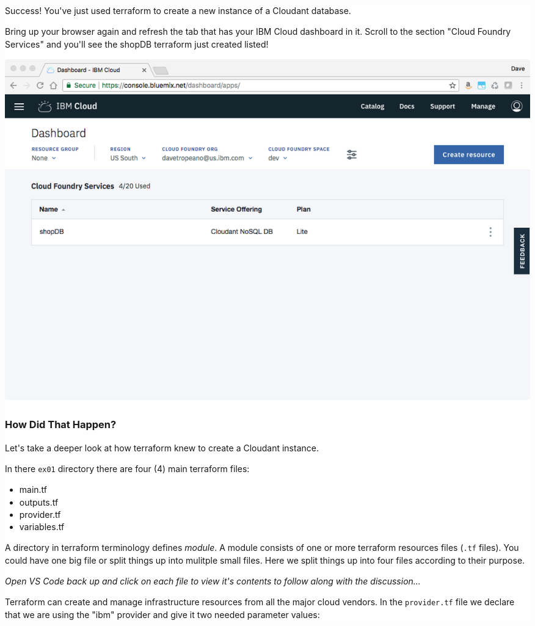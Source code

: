 Success! You've just used terraform to create a new instance of a Cloudant database.

Bring up your browser again and refresh the tab that has your IBM Cloud dashboard in it. Scroll to the section "Cloud Foundry Services" and you'll see the shopDB terraform just created listed!

![](./images/ex01_dashboard.png)

### How Did That Happen?

Let's take a deeper look at how terraform knew to create a Cloudant instance.

In there `ex01` directory there are four (4) main terraform files:

- main.tf
- outputs.tf
- provider.tf
- variables.tf

A directory in terraform terminology defines _module_. A module consists of one or more terraform resources files (`.tf` files). You could have one big file or split things up into mulitple small files. Here we split things up into four files according to their purpose.

_Open VS Code back up and click on each file to view it's contents to follow along with the discussion..._

Terraform can create and manage infrastructure resources from all the major cloud vendors. In the `provider.tf` file we declare that we are using the "ibm" provider and give it two needed parameter values:
